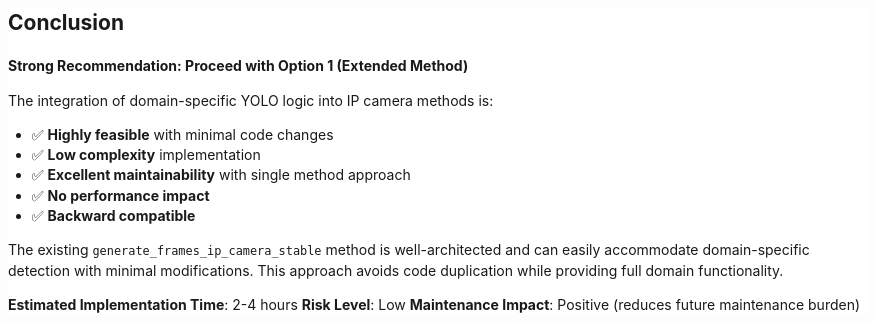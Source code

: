 ## Conclusion

**Strong Recommendation: Proceed with Option 1 (Extended Method)**

The integration of domain-specific YOLO logic into IP camera methods is:
- ✅ **Highly feasible** with minimal code changes
- ✅ **Low complexity** implementation
- ✅ **Excellent maintainability** with single method approach
- ✅ **No performance impact**
- ✅ **Backward compatible**

The existing `generate_frames_ip_camera_stable` method is well-architected and can easily accommodate domain-specific detection with minimal modifications. This approach avoids code duplication while providing full domain functionality.

**Estimated Implementation Time**: 2-4 hours
**Risk Level**: Low
**Maintenance Impact**: Positive (reduces future maintenance burden)
